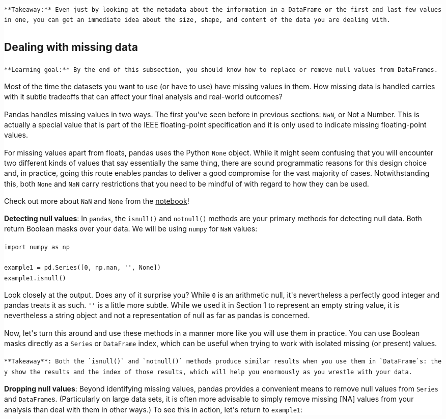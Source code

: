 ```{note}
**Takeaway:** Even just by looking at the metadata about the information in a DataFrame or the first and last few values in one, you can get an immediate idea about the size, shape, and content of the data you are dealing with.
```

## Dealing with missing data

```{note}
**Learning goal:** By the end of this subsection, you should know how to replace or remove null values from DataFrames.
```

Most of the time the datasets you want to use (or have to use) have missing values in them. How missing data is handled carries with it subtle tradeoffs that can affect your final analysis and real-world outcomes?

Pandas handles missing values in two ways. The first you've seen before in previous sections: `NaN`, or Not a Number. This is actually a special value that is part of the IEEE floating-point specification and it is only used to indicate missing floating-point values.

For missing values apart from floats, pandas uses the Python `None` object. While it might seem confusing that you will encounter two different kinds of values that say essentially the same thing, there are sound programmatic reasons for this design choice and, in practice, going this route enables pandas to deliver a good compromise for the vast majority of cases. Notwithstanding this, both `None` and `NaN` carry restrictions that you need to be mindful of with regard to how they can be used.

Check out more about `NaN` and `None` from the [notebook](../../assignments/data-science/analyzing-data.ipynb)!

**Detecting null values**: In `pandas`, the `isnull()` and `notnull()` methods are your primary methods for detecting null data. Both return Boolean masks over your data. We will be using `numpy` for `NaN` values:

```{code-cell}
import numpy as np

example1 = pd.Series([0, np.nan, '', None])
example1.isnull()
```

Look closely at the output. Does any of it surprise you? While `0` is an arithmetic null, it's nevertheless a perfectly good integer and pandas treats it as such. `''` is a little more subtle. While we used it in Section 1 to represent an empty string value, it is nevertheless a string object and not a representation of null as far as pandas is concerned.

Now, let's turn this around and use these methods in a manner more like you will use them in practice. You can use Boolean masks directly as a ``Series`` or ``DataFrame`` index, which can be useful when trying to work with isolated missing (or present) values.

```{note}
**Takeaway**: Both the `isnull()` and `notnull()` methods produce similar results when you use them in `DataFrame`s: they show the results and the index of those results, which will help you enormously as you wrestle with your data.
```

**Dropping null values**: Beyond identifying missing values, pandas provides a convenient means to remove null values from `Series` and `DataFrame`s. (Particularly on large data sets, it is often more advisable to simply remove missing [NA] values from your analysis than deal with them in other ways.) To see this in action, let's return to `example1`:
